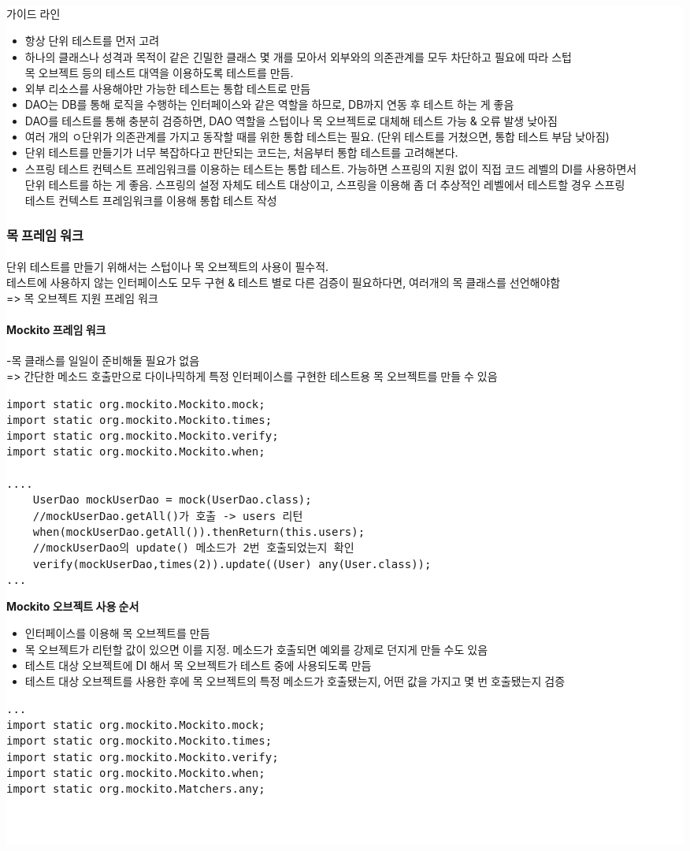 가이드 라인

- 항상 단위 테스트를 먼저 고려
- 하나의 클래스나 성격과 목적이 같은 긴밀한 클래스 몇 개를 모아서 외부와의 의존관계를 모두 차단하고 필요에 따라 스텁<br>
  목 오브젝트 등의 테스트 대역을 이용하도록 테스트를 만듬.
- 외부 리소스를 사용해야만 가능한 테스트는 통합 테스트로 만듬
- DAO는 DB를 통해 로직을 수행하는 인터페이스와 같은 역할을 하므로, DB까지 연동 후 테스트 하는 게 좋음<br>
- DAO를 테스트를 통해 충분히 검증하면, DAO 역할을 스텁이나 목 오브젝트로 대체해 테스트 가능 & 오류 발생 낮아짐
- 여러 개의 ㅇ단위가 의존관계를 가지고 동작할 때를 위한 통합 테스트는 필요. (단위 테스트를 거쳤으면, 통합 테스트 부담 낮아짐)
- 단위 테스트를 만들기가 너무 복잡하다고 판단되는 코드는, 처음부터 통합 테스트를 고려해본다.
- 스프링 테스트 컨텍스트 프레임워크를 이용하는 테스트는 통합 테스트. 가능하면 스프링의 지원 없이 직접 코드 레벨의 DI를 사용하면서<br>
  단위 테스트를 하는 게 좋음. 스프링의 설정 자체도 테스트 대상이고, 스프링을 이용해 좀 더 추상적인 레벨에서 테스트할 경우 스프링 <br>
  테스트 컨텍스트 프레임워크를 이용해 통합 테스트 작성
  
          


### 목 프레임 워크
단위 테스트를 만들기 위해서는 스텁이나 목 오브젝트의 사용이 필수적.<br>
테스트에 사용하지 않는 인터페이스도 모두 구현 & 테스트 별로 다른 검증이 필요하다면, 여러개의 목 클래스를 선언해야함<br>
=> 목 오브젝트 지원 프레임 워크

#### Mockito 프레임 워크
-목 클래스를 일일이 준비해둘 필요가 없음 <br>
 => 간단한 메소드 호출만으로 다이나믹하게 특정 인터페이스를 구현한 테스트용 목 오브젝트를 만들 수 있음
<pre>
import static org.mockito.Mockito.mock;
import static org.mockito.Mockito.times;
import static org.mockito.Mockito.verify;
import static org.mockito.Mockito.when;

....
	UserDao mockUserDao = mock(UserDao.class);
	//mockUserDao.getAll()가 호출 -> users 리턴
	when(mockUserDao.getAll()).thenReturn(this.users);
	//mockUserDao의 update() 메소드가 2번 호출되었는지 확인
	verify(mockUserDao,times(2)).update((User) any(User.class));
...
</pre>

**Mockito 오브젝트 사용 순서**
- 인터페이스를 이용해 목 오브젝트를 만듬
- 목 오브젝트가 리턴할 값이 있으면 이를 지정. 메소드가 호출되면 예외를 강제로 던지게 만들 수도 있음
- 테스트 대상 오브젝트에 DI 해서 목 오브젝트가 테스트 중에 사용되도록 만듬
- 테스트 대상 오브젝트를 사용한 후에 목 오브젝트의 특정 메소드가 호출됐는지, 어떤 값을 가지고 몇 번 호출됐는지 검증

<pre>
...
import static org.mockito.Mockito.mock;
import static org.mockito.Mockito.times;
import static org.mockito.Mockito.verify;
import static org.mockito.Mockito.when;
import static org.mockito.Matchers.any;
